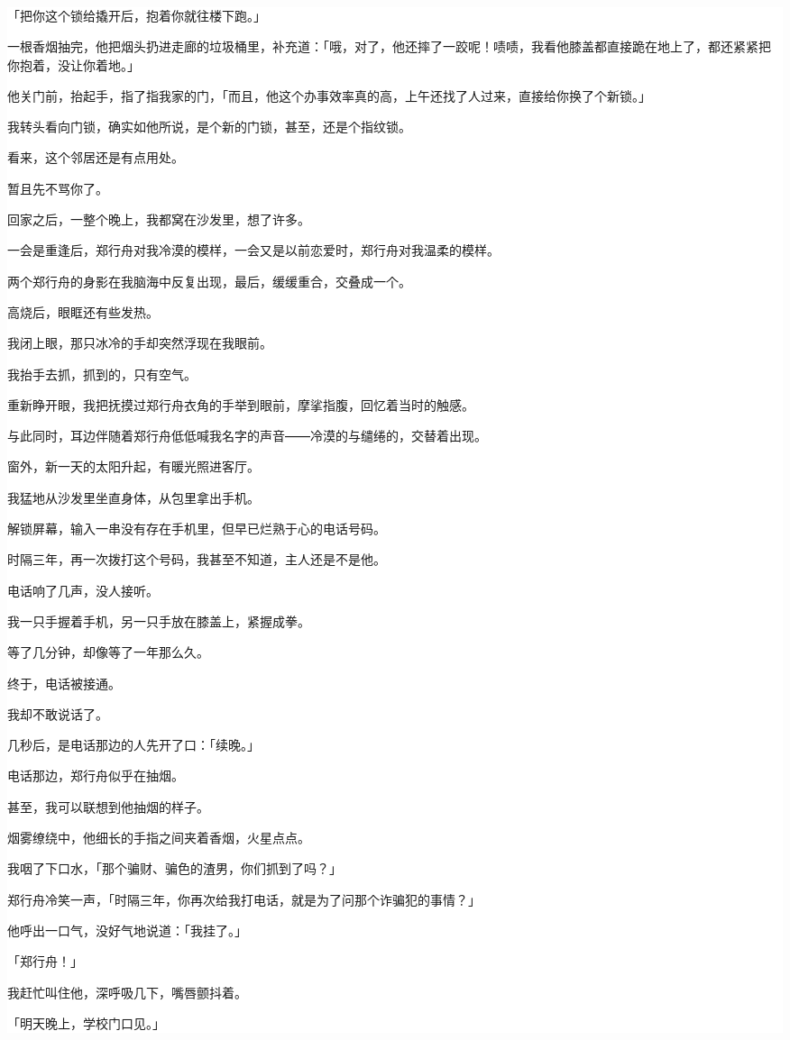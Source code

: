 「把你这个锁给撬开后，抱着你就往楼下跑。」

一根香烟抽完，他把烟头扔进走廊的垃圾桶里，补充道：「哦，对了，他还摔了一跤呢！啧啧，我看他膝盖都直接跪在地上了，都还紧紧把你抱着，没让你着地。」

他关门前，抬起手，指了指我家的门，「而且，他这个办事效率真的高，上午还找了人过来，直接给你换了个新锁。」

我转头看向门锁，确实如他所说，是个新的门锁，甚至，还是个指纹锁。

看来，这个邻居还是有点用处。

暂且先不骂你了。

回家之后，一整个晚上，我都窝在沙发里，想了许多。

一会是重逢后，郑行舟对我冷漠的模样，一会又是以前恋爱时，郑行舟对我温柔的模样。

两个郑行舟的身影在我脑海中反复出现，最后，缓缓重合，交叠成一个。

高烧后，眼眶还有些发热。

我闭上眼，那只冰冷的手却突然浮现在我眼前。

我抬手去抓，抓到的，只有空气。

重新睁开眼，我把抚摸过郑行舟衣角的手举到眼前，摩挲指腹，回忆着当时的触感。

与此同时，耳边伴随着郑行舟低低喊我名字的声音——冷漠的与缱绻的，交替着出现。

窗外，新一天的太阳升起，有暖光照进客厅。

我猛地从沙发里坐直身体，从包里拿出手机。

解锁屏幕，输入一串没有存在手机里，但早已烂熟于心的电话号码。

时隔三年，再一次拨打这个号码，我甚至不知道，主人还是不是他。

电话响了几声，没人接听。

我一只手握着手机，另一只手放在膝盖上，紧握成拳。

等了几分钟，却像等了一年那么久。

终于，电话被接通。

我却不敢说话了。

几秒后，是电话那边的人先开了口：「续晚。」

电话那边，郑行舟似乎在抽烟。

甚至，我可以联想到他抽烟的样子。

烟雾缭绕中，他细长的手指之间夹着香烟，火星点点。

我咽了下口水，「那个骗财、骗色的渣男，你们抓到了吗？」

郑行舟冷笑一声，「时隔三年，你再次给我打电话，就是为了问那个诈骗犯的事情？」

他呼出一口气，没好气地说道：「我挂了。」

「郑行舟！」

我赶忙叫住他，深呼吸几下，嘴唇颤抖着。

「明天晚上，学校门口见。」
